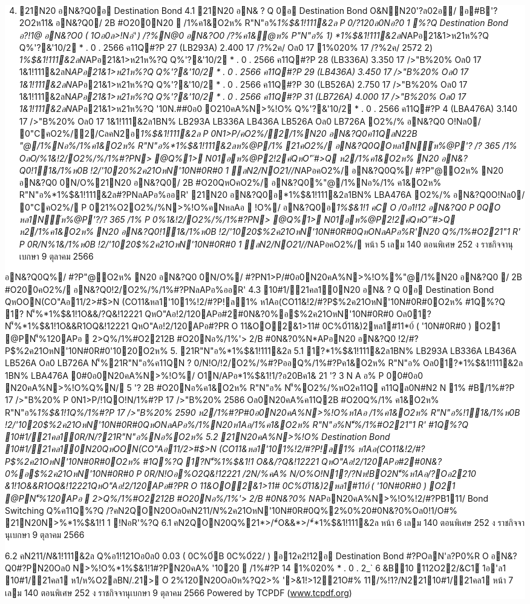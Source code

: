 4. 21N20 อN&?Q0อ Destination Bond 4.1 21N20 อN& ? Q 0อ Destination Bond O&NN20'?ล02อ/ อ#B'? 2O2ห11& อN&?Q0/ 2B #O200N20  /1%ค1&O2ห% R"N"อ%*1%$&1!111&2ล P 0/?120ล0Nอ?0 1 %?Q Destination Bond อ?!1@ อN&?O0 ( 1Oอ0ล>!Nอ'ี ) /?%N@0 อN&?O0 /?%ค1&ํ@ห% P"N"อ% 1) *1%$&1!111&2ลN*APอ21&1>ห21ห%?Q Q%'?&'10/2 * . 0 . 2566 ค11Q#?P 27 (LB293A) 2.400 17 /?%2ค/ Oล0 17 1%020% 17 /?%2ค/ 2572 2) *1%$&1!111&2ลN*APอ21&1>ห21ห%?Q Q%'?&'10/2 * . 0 . 2566 ค11Q#?P 28 (LB336A) 3.350 17 />"B%20% Oล0 17 $1%/2ค/ 17 />"B%20% 2576 3) *1%$&1!111&2ลN*APอ21&1>ห21ห%?Q Q%'?&'10/2 * . 0 . 2566 ค11Q#?P 29 (LB436A) 3.450 17 />"B%20% Oล0 17 $1%/2ค/ 17 />"B%20% 2586 4) *1%$&1!111&2ลN*APอ21&1>ห21ห%?Q Q%'?&'10/2 * . 0 . 2566 ค11Q#?P 30 (LB526A) 2.750 17 />"B%20% Oล0 17 $1%/2ค/ 17 />"B%20% 2595 5) *1%$&1!111&2ลN*APอ21&1>ห21ห%?Q Q%'?&'10/2 * . 0 . 2566 ค11Q#?P 31 (LB726A) 4.000 17 />"B%20% Oล0 17 $1%/2ค/ 17 />"B%20% 2615 6) *1%$&1!111&2ลN*APอ21&1>ห21ห%?Q '10N.##0อ0 O210คA%N>%!O% Q%'?&'10/2 * . 0 . 2566 ค11Q#?P 4 (LBA476A) 3.140 17 />"B%20% Oล0 17 $1%/2ค/ 17 />"B%20% 2590 4.2 21คO2%/ อN& ? Q 0อ Destination Bond 2O2ห11&21N20 อN&?Q0อ *1%$&1!111&2ล1BN% LB293A LB336A LB436A LB526A Oล0 LB726A O2%/% อN&?Q0 O!Nล0/ 0"CคO2%/2/CลคN2อ*1%$&1!111&2ล P 0N1>P/คO2%/2/1%N20 อN&?Q0ค11QลN22B "@/1%Nอ%/1%ค1&O2ห% R"N"อ%*1%$&1!111&2ลห%@P/1% 21คO2%/ อN&?Q0QOหล1N์ห%@P'? /? 365 /1% OลO/%1&!2/O2%/%/1%#?PN> @Q%1> N01อห%@P2!2ค์QหO'ั #>Q ห2/1%ค1&O2ห% N20 อN&?Q0!11&/1%ห0B !2/'1020$%2ค21OหN'10N#0R#0 QหONลAPอ%R'N20Q%/1%#O221"1 R' P 0R/N%1&/1%ห0B !2/'1020$%2ค21OหN'10N#0R#0 1 ลN2/NO21//N*APอคO2%/ อN&?Q0Q%/ #?P"@O2ห% N20 อN&?Q0 0N/O%21N20 อN&?Q0/ 2B #O20QหOคO2%/ อN&?Q0%"@/1%Nอ%/1% ค1&O2ห% R"N"อ%*1%$&1!111&2ล#?PNลAPอ%ออR' 21N20 อN&?Q0อ*1%$&1!111&2ล1BN% LBA476A O2%/% อN&?Q0O!Nล0/ 0"CคO2%/ P 021%O2O2%/%N>%!O%คNหลAอ  !O%/ อN&?Q0อ*1%$&1!1 คC O /0อ1!12 อN&?Q0 P 0QO หล1N์ห%@P'?/? 365 /1% P 0%1&!2/O2%/%/1%#?PN> @Q%1> N01อห%@P2!2ค์QหO'ั #>Q ห2/1%ค1&O2ห% N20 อN&?Q0!11&/1%ห0B !2/'1020$%2ค21OหN'10N#0R#0QหONลAPอ%R'N20 Q%/1%#O221"1 R' P 0R/N%1&/1%ห0B !2/'1020$%2ค21OหN'10N#0R#0 1 ลN2/NO21//N*APอคO2%/ หน้า 5 เลม 140 ตอนพิเศษ 252 ง ราชกิจจานุเบกษา 9 ตุลาคม 2566

อN&?Q0Q%/ #?P"@O2ห% N20 อN&?Q0 0N/O%/ #?PN1>P/#0อ0N20คA%N>%!O%%"@/1%N20 อN&?Q0 / 2B #O200คO2%/ อN&?Q0!2/O2%/%/1%#?PNลAPอ%ออR' 4.3 10#1/21คล10N20 อN& ? Q 0อ Destination Bond QหOON(CO"Aอ11/2>#$>N (CO11&หล1'101%!2/#?P!ล1% ห1Aอ(CO11&!2/#?P$%2ค21OหN'10N#0R#0O2ห% #1Q%?Q 1? N'็%*1%$&1!1O&&/?Q&!12221 QหO"Aอ!2/120APอ#2#0N&?0%อ$%2ค21OหN'10N#0R#0 Oล01? N'็%*1%$&1!1O&&R1OQ&!12221 QหO"Aอ!2/120APอ#?PR O 11&OO2&1>11# 0C%0์11&)2หล1#11*0์ ( '10N#0R#0 ) O21 @PN'็%120APอ  2>Q%/1%#O2212B #O20Nอ%/1%'> 2/B #0N&?0%N*APอN20 อN&?Q0 !2/#?P$%2ค21OหN'10N#0R#0'1020O2ห% 5. 21R"N"อ%*1%$&1!111&2ล 5.1 1?*1%$&1!111&2ล1BN% LB293A LB336A LB436A LB526A Oล0 LB726A N'็%21R"N"อ%ค11QN ? 0/N!O/!2/O2%/%#?PออQ%/1%#?Pค1&O2ห% R"N"อ% Oล01?*1%$&1!111&2ล 1BN% LBA476A 0#0อ0N20คA%N>%!O%/ O1N/APอ*1%$&1!1/?อ20Bค1& 21 '? 3 N A อ% P 00#0อ0 N20คA%N>%!O%Q%N/ 5 '? 2B #O20Nอ%ค1&O2ห% R"N"อ% N'็%O2%/%หO2ค11Q ค11Qล0N#N2 N 1% #B/1%#?P 17 />"B%20% P 0N1>P/!1QO!N/1%#?P 17 />"B%20% 2586 Oล0N20คA%ค11Q2B #O20Q%/1% ค1&O2ห% R"N"อ%*1%$&1!1Q%/1%#?P 17 />"B%20% 2590 ห2/1%#?P#0อ0N20คA%N>%!O%ห1Aอ /1%ค1&O2ห% R"N"อ%!11&/1%ห0B !2/'1020$%2ค21OหN'10N#0R#0QหONลAPอ%/1%N20ห1Aอ/1%ค1&O2ห% R"N"อ%N'็%/1%#O221"1 R' #1Q%?Q 10#1/21คล10R/N/?21R"N"อ%Nอ%O2ห% 5.2 21N20คA%N>%!O% Destination Bond 10#1/21คล10N20QหOON(CO"Aอ11/2>#$>N (CO11&หล1'101%!2/#?P!ล1% ห1Aอ(CO11&!2/#?P$%2ค21OหN'10N#0R#0O2ห% #1Q%?Q 1?N'็%*1%$&1!1 O&&/?Q&!12221 QหO"Aอ!2/120APอ#2#0N&?0%อ$%2ค21OหN'10N#0R#0 P 0R/N!Oอ%O2Q&!12221 /2N/%คA% N/O%O!N1?/?Nห!BO2N'็%ห1Aอ/?Oอ2210 $%2ค21OหN'10N#0R#0อ2อN/%คA%Q&!12221 N*APอ!1/2อ&OR O Oล01?N'็%*1%$&1!1O&&R1OQ&!12221QหO"Aอ!2/120APอ#?PR O 11&OO2&1>11# 0C%0์11&)2หล1#11*0์ ( '10N#0R#0 ) O21 @PN'็%120APอ  2>Q%/1%#O2212B #O20Nอ%/1%'> 2/B #0N&?0% N*APอN20คA%N>%!O%!2/#?P$%2ค21OหN'10N#0R#0'1020O2ห% 6. 21 O 2N%>%$B111/ Bond Switching Q%ค11Q%?Q /?คN2QON20Oล0คN2$11/N%?0/Q%211 21 N?P0/1& Destination Bond 2O2ห11&$%2ค21OหN'10N#0R#0Q%2%0%20#0N&?0%Oล0!1/O#% 21N20N>%*1%$&1!1 1 !NอR'%?Q 6.1 คN2QON20Q%21*>/*์O&&*>/*์*1%$&1!111&2ล หน้า 6 เลม 140 ตอนพิเศษ 252 ง ราชกิจจานุเบกษา 9 ตุลาคม 2566

6.2 คN2$11/N%?0/Q%211 21N ? P 0/1&*1%$&1!111&2ล Q%อ1!121Oอ0ล0 0.03 ( 0C%0์B 0C%0์22/ ) อ12ค2!12อ Destination Bond #?POลN'ล?P0%R O อN&?Q0#?PN20Oล0 N>%!O%*1%$&1!1#?PN20คA% '1020  /1%#?P 14 1%020% * . 0 . 2_` 6 &B10 112O22/&C1์ 1อ'ล1 10#1/21คล1 ห1/ห%O2ลBN/.21> O 2%120N20Oล0ห%?Q2>% '>&1!>1221O#% 11/%!1?/N22110#1/21คล1 หน้า 7 เลม 140 ตอนพิเศษ 252 ง ราชกิจจานุเบกษา 9 ตุลาคม 2566 Powered by TCPDF (www.tcpdf.org)
